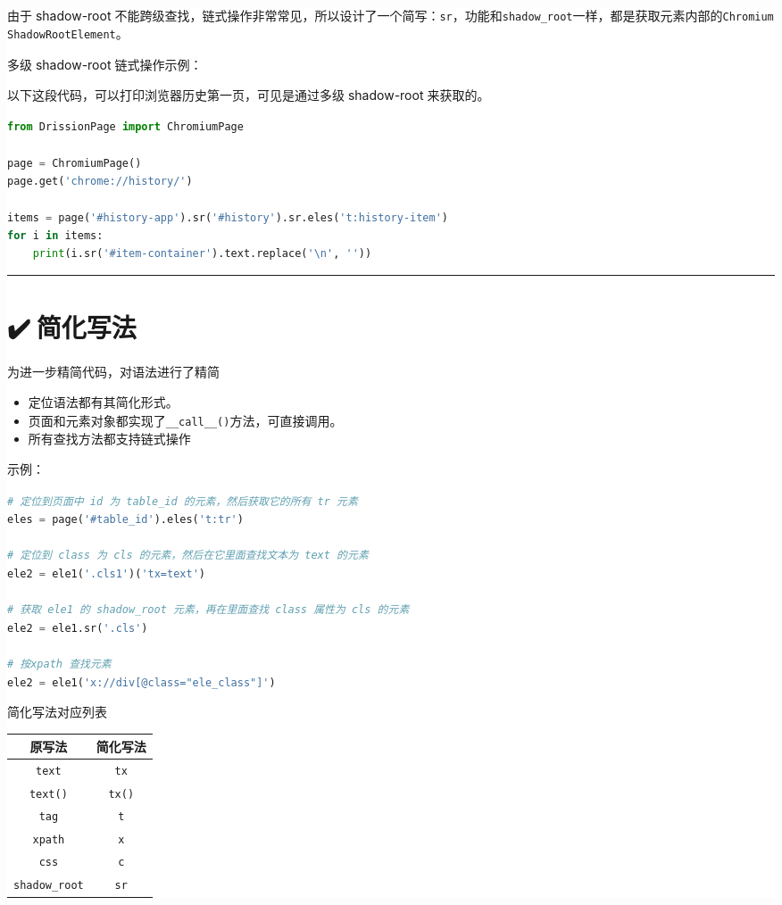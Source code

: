 由于 shadow-root 不能跨级查找，链式操作非常常见，所以设计了一个简写：`sr`，功能和`shadow_root`一样，都是获取元素内部的`ChromiumShadowRootElement`。

多级 shadow-root 链式操作示例：

以下这段代码，可以打印浏览器历史第一页，可见是通过多级 shadow-root 来获取的。

```python
from DrissionPage import ChromiumPage

page = ChromiumPage()
page.get('chrome://history/')

items = page('#history-app').sr('#history').sr.eles('t:history-item')
for i in items:
    print(i.sr('#item-container').text.replace('\n', ''))
```

---

# ✔️ 简化写法

为进一步精简代码，对语法进行了精简

- 定位语法都有其简化形式。
- 页面和元素对象都实现了`__call__()`方法，可直接调用。
- 所有查找方法都支持链式操作

示例：

```python
# 定位到页面中 id 为 table_id 的元素，然后获取它的所有 tr 元素
eles = page('#table_id').eles('t:tr')

# 定位到 class 为 cls 的元素，然后在它里面查找文本为 text 的元素
ele2 = ele1('.cls1')('tx=text')

# 获取 ele1 的 shadow_root 元素，再在里面查找 class 属性为 cls 的元素
ele2 = ele1.sr('.cls')

# 按xpath 查找元素
ele2 = ele1('x://div[@class="ele_class"]')  
```

简化写法对应列表

| 原写法           | 简化写法   |
|:-------------:|:------:|
| `text`        | `tx`   |
| `text()`      | `tx()` |
| `tag`         | `t`    |
| `xpath`       | `x`    |
| `css`         | `c`    |
| `shadow_root` | `sr`   |

